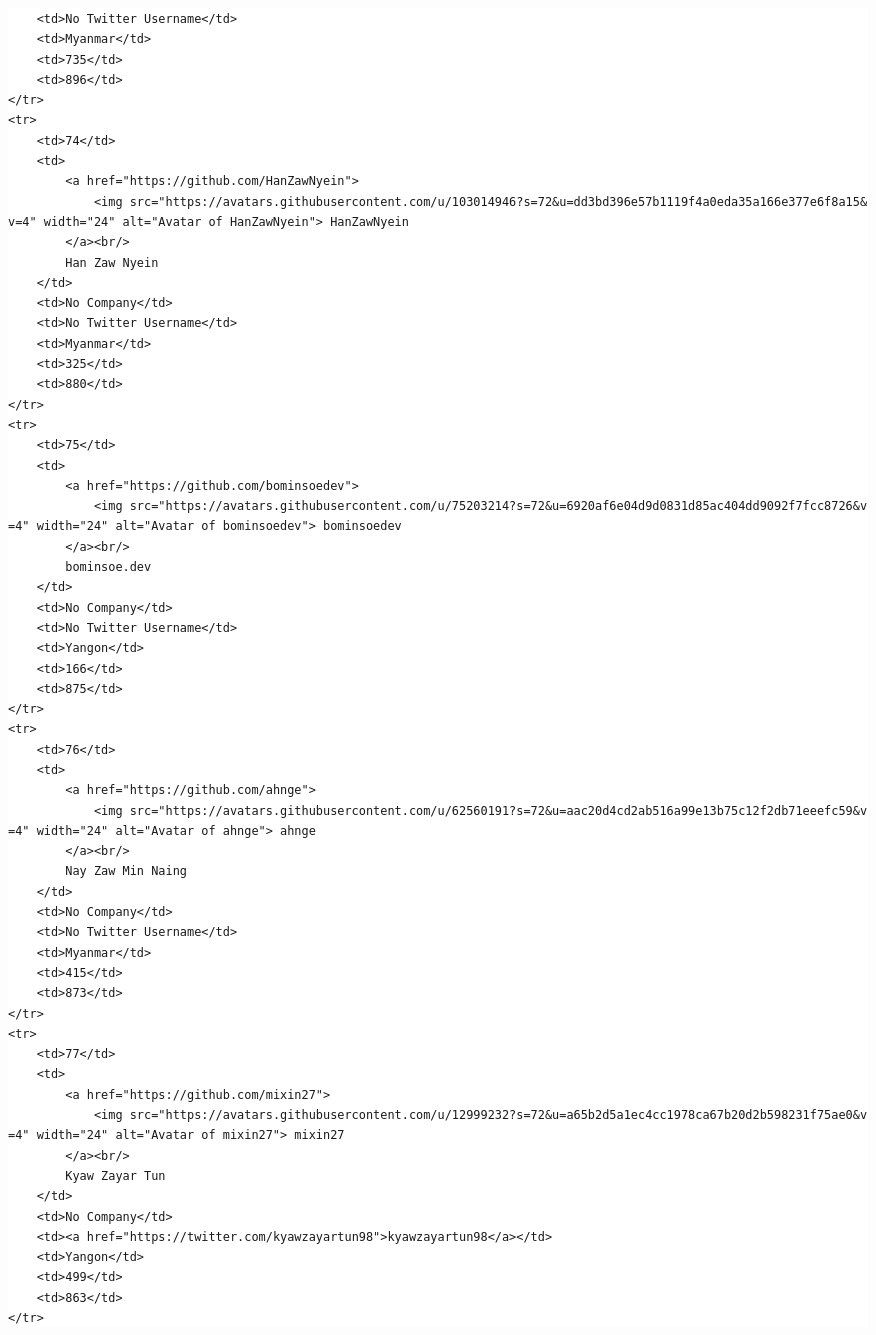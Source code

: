 		<td>No Twitter Username</td>
		<td>Myanmar</td>
		<td>735</td>
		<td>896</td>
	</tr>
	<tr>
		<td>74</td>
		<td>
			<a href="https://github.com/HanZawNyein">
				<img src="https://avatars.githubusercontent.com/u/103014946?s=72&u=dd3bd396e57b1119f4a0eda35a166e377e6f8a15&v=4" width="24" alt="Avatar of HanZawNyein"> HanZawNyein
			</a><br/>
			Han Zaw Nyein
		</td>
		<td>No Company</td>
		<td>No Twitter Username</td>
		<td>Myanmar</td>
		<td>325</td>
		<td>880</td>
	</tr>
	<tr>
		<td>75</td>
		<td>
			<a href="https://github.com/bominsoedev">
				<img src="https://avatars.githubusercontent.com/u/75203214?s=72&u=6920af6e04d9d0831d85ac404dd9092f7fcc8726&v=4" width="24" alt="Avatar of bominsoedev"> bominsoedev
			</a><br/>
			bominsoe.dev
		</td>
		<td>No Company</td>
		<td>No Twitter Username</td>
		<td>Yangon</td>
		<td>166</td>
		<td>875</td>
	</tr>
	<tr>
		<td>76</td>
		<td>
			<a href="https://github.com/ahnge">
				<img src="https://avatars.githubusercontent.com/u/62560191?s=72&u=aac20d4cd2ab516a99e13b75c12f2db71eeefc59&v=4" width="24" alt="Avatar of ahnge"> ahnge
			</a><br/>
			Nay Zaw Min Naing
		</td>
		<td>No Company</td>
		<td>No Twitter Username</td>
		<td>Myanmar</td>
		<td>415</td>
		<td>873</td>
	</tr>
	<tr>
		<td>77</td>
		<td>
			<a href="https://github.com/mixin27">
				<img src="https://avatars.githubusercontent.com/u/12999232?s=72&u=a65b2d5a1ec4cc1978ca67b20d2b598231f75ae0&v=4" width="24" alt="Avatar of mixin27"> mixin27
			</a><br/>
			Kyaw Zayar Tun
		</td>
		<td>No Company</td>
		<td><a href="https://twitter.com/kyawzayartun98">kyawzayartun98</a></td>
		<td>Yangon</td>
		<td>499</td>
		<td>863</td>
	</tr>